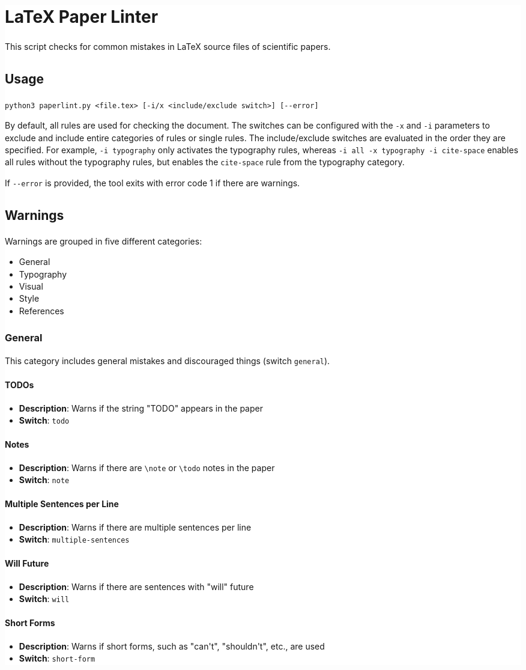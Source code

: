# LaTeX Paper Linter

This script checks for common mistakes in LaTeX source files of scientific papers. 

## Usage

    python3 paperlint.py <file.tex> [-i/x <include/exclude switch>] [--error]
    
By default, all rules are used for checking the document.
The switches can be configured with the `-x` and `-i` parameters to exclude and include entire categories of rules or single rules. 
The include/exclude switches are evaluated in the order they are specified. 
For example, `-i typography` only activates the typography rules, whereas `-i all -x typography -i cite-space` enables all rules without the typography rules, but enables the `cite-space` rule from the typography category. 

If `--error` is provided, the tool exits with error code 1 if there are warnings.

## Warnings

Warnings are grouped in five different categories:

* General
* Typography
* Visual
* Style
* References

### General
This category includes general mistakes and discouraged things (switch `general`).

#### TODOs
* **Description**: Warns if the string "TODO" appears in the paper
* **Switch**: `todo`

#### Notes
* **Description**: Warns if there are `\note` or `\todo` notes in the paper
* **Switch**: `note`

#### Multiple Sentences per Line
* **Description**: Warns if there are multiple sentences per line
* **Switch**: `multiple-sentences`

#### Will Future
* **Description**: Warns if there are sentences with "will" future
* **Switch**: `will`

#### Short Forms
* **Description**: Warns if short forms, such as "can't", "shouldn't", etc., are used
* **Switch**: `short-form`
